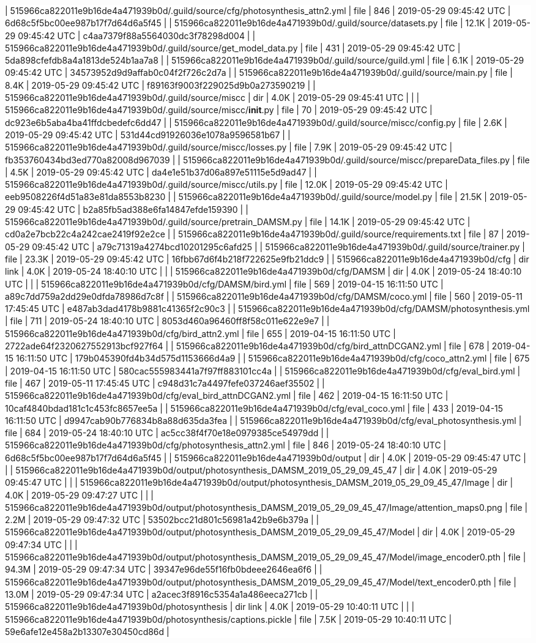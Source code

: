 | 515966ca822011e9b16de4a471939b0d/.guild/source/cfg/photosynthesis_attn2.yml | file | 846 | 2019-05-29 09:45:42 UTC | 6d68c5f5bc00ee987b17f7d64d6a5f45 |
| 515966ca822011e9b16de4a471939b0d/.guild/source/datasets.py | file | 12.1K | 2019-05-29 09:45:42 UTC | c4aa7379f88a5564030dc3f78298d004 |
| 515966ca822011e9b16de4a471939b0d/.guild/source/get_model_data.py | file | 431 | 2019-05-29 09:45:42 UTC | 5da898cfefdb8a4a1813de524b1aa7a8 |
| 515966ca822011e9b16de4a471939b0d/.guild/source/guild.yml | file | 6.1K | 2019-05-29 09:45:42 UTC | 34573952d9d9affab0c04f2f726c2d7a |
| 515966ca822011e9b16de4a471939b0d/.guild/source/main.py | file | 8.4K | 2019-05-29 09:45:42 UTC | f89163f9003f229025d9b0a273590219 |
| 515966ca822011e9b16de4a471939b0d/.guild/source/miscc | dir | 4.0K | 2019-05-29 09:45:41 UTC |  |
| 515966ca822011e9b16de4a471939b0d/.guild/source/miscc/__init__.py | file | 70 | 2019-05-29 09:45:42 UTC | dc923e6b5aba4ba41ffdcbedefc6dd47 |
| 515966ca822011e9b16de4a471939b0d/.guild/source/miscc/config.py | file | 2.6K | 2019-05-29 09:45:42 UTC | 531d44cd91926036e1078a9596581b67 |
| 515966ca822011e9b16de4a471939b0d/.guild/source/miscc/losses.py | file | 7.9K | 2019-05-29 09:45:42 UTC | fb353760434bd3ed770a82008d967039 |
| 515966ca822011e9b16de4a471939b0d/.guild/source/miscc/prepareData_files.py | file | 4.5K | 2019-05-29 09:45:42 UTC | da4e1e51b37d06a897e51115e5d9ad47 |
| 515966ca822011e9b16de4a471939b0d/.guild/source/miscc/utils.py | file | 12.0K | 2019-05-29 09:45:42 UTC | eeb9508226f4d51a83e81da8553b8230 |
| 515966ca822011e9b16de4a471939b0d/.guild/source/model.py | file | 21.5K | 2019-05-29 09:45:42 UTC | b2a85fb5ad388e6fa14847efde159390 |
| 515966ca822011e9b16de4a471939b0d/.guild/source/pretrain_DAMSM.py | file | 14.1K | 2019-05-29 09:45:42 UTC | cd0a2e7bcb22c4a242cae2419f92e2ce |
| 515966ca822011e9b16de4a471939b0d/.guild/source/requirements.txt | file | 87 | 2019-05-29 09:45:42 UTC | a79c71319a4274bcd10201295c6afd25 |
| 515966ca822011e9b16de4a471939b0d/.guild/source/trainer.py | file | 23.3K | 2019-05-29 09:45:42 UTC | 16fbb67d6f4b218f722625e9fb21ddc9 |
| 515966ca822011e9b16de4a471939b0d/cfg | dir link | 4.0K | 2019-05-24 18:40:10 UTC |  |
| 515966ca822011e9b16de4a471939b0d/cfg/DAMSM | dir | 4.0K | 2019-05-24 18:40:10 UTC |  |
| 515966ca822011e9b16de4a471939b0d/cfg/DAMSM/bird.yml | file | 569 | 2019-04-15 16:11:50 UTC | a89c7dd759a2dd29e0dfda78986d7c8f |
| 515966ca822011e9b16de4a471939b0d/cfg/DAMSM/coco.yml | file | 560 | 2019-05-11 17:45:45 UTC | e487ab3dad4178b9881c41365f2c90c3 |
| 515966ca822011e9b16de4a471939b0d/cfg/DAMSM/photosynthesis.yml | file | 711 | 2019-05-24 18:40:10 UTC | 8053d460a96460ff8f58c011e622e9e7 |
| 515966ca822011e9b16de4a471939b0d/cfg/bird_attn2.yml | file | 655 | 2019-04-15 16:11:50 UTC | 2722ade64f2320627552913bcf927f64 |
| 515966ca822011e9b16de4a471939b0d/cfg/bird_attnDCGAN2.yml | file | 678 | 2019-04-15 16:11:50 UTC | 179b045390fd4b34d575d1153666d4a9 |
| 515966ca822011e9b16de4a471939b0d/cfg/coco_attn2.yml | file | 675 | 2019-04-15 16:11:50 UTC | 580cac555983441a7f97ff883101cc4a |
| 515966ca822011e9b16de4a471939b0d/cfg/eval_bird.yml | file | 467 | 2019-05-11 17:45:45 UTC | c948d31c7a4497fefe037246aef35502 |
| 515966ca822011e9b16de4a471939b0d/cfg/eval_bird_attnDCGAN2.yml | file | 462 | 2019-04-15 16:11:50 UTC | 10caf4840bdad181c1c453fc8657ee5a |
| 515966ca822011e9b16de4a471939b0d/cfg/eval_coco.yml | file | 433 | 2019-04-15 16:11:50 UTC | d9947cab90b776834b8a88d635da3fea |
| 515966ca822011e9b16de4a471939b0d/cfg/eval_photosynthesis.yml | file | 684 | 2019-05-24 18:40:10 UTC | ac5cc38f4f70e18e0979385ce54979dd |
| 515966ca822011e9b16de4a471939b0d/cfg/photosynthesis_attn2.yml | file | 846 | 2019-05-24 18:40:10 UTC | 6d68c5f5bc00ee987b17f7d64d6a5f45 |
| 515966ca822011e9b16de4a471939b0d/output | dir | 4.0K | 2019-05-29 09:45:47 UTC |  |
| 515966ca822011e9b16de4a471939b0d/output/photosynthesis_DAMSM_2019_05_29_09_45_47 | dir | 4.0K | 2019-05-29 09:45:47 UTC |  |
| 515966ca822011e9b16de4a471939b0d/output/photosynthesis_DAMSM_2019_05_29_09_45_47/Image | dir | 4.0K | 2019-05-29 09:47:27 UTC |  |
| 515966ca822011e9b16de4a471939b0d/output/photosynthesis_DAMSM_2019_05_29_09_45_47/Image/attention_maps0.png | file | 2.2M | 2019-05-29 09:47:32 UTC | 53502bcc21d801c56981a42b9e6b379a |
| 515966ca822011e9b16de4a471939b0d/output/photosynthesis_DAMSM_2019_05_29_09_45_47/Model | dir | 4.0K | 2019-05-29 09:47:34 UTC |  |
| 515966ca822011e9b16de4a471939b0d/output/photosynthesis_DAMSM_2019_05_29_09_45_47/Model/image_encoder0.pth | file | 94.3M | 2019-05-29 09:47:34 UTC | 39347e96de55f16fb0bdeee2646ea6f6 |
| 515966ca822011e9b16de4a471939b0d/output/photosynthesis_DAMSM_2019_05_29_09_45_47/Model/text_encoder0.pth | file | 13.0M | 2019-05-29 09:47:34 UTC | a2acec3f8916c5354a1a486eeca271cb |
| 515966ca822011e9b16de4a471939b0d/photosynthesis | dir link | 4.0K | 2019-05-29 10:40:11 UTC |  |
| 515966ca822011e9b16de4a471939b0d/photosynthesis/captions.pickle | file | 7.5K | 2019-05-29 10:40:11 UTC | 59e6afe12e458a2b13307e30450cd86d |